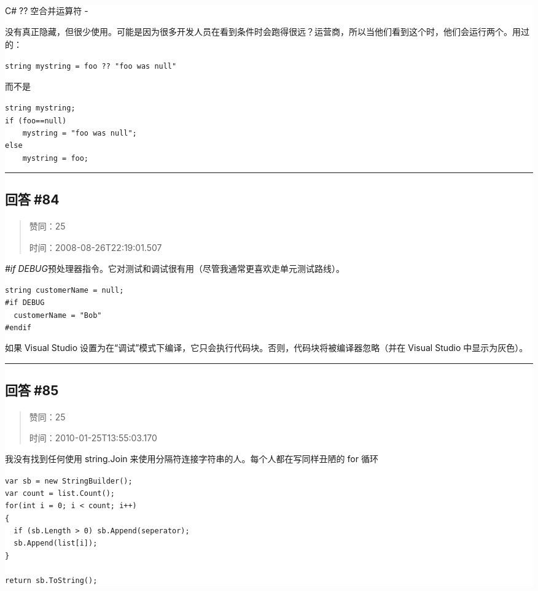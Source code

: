 C# ?? 空合并运算符 -

没有真正隐藏，但很少使用。可能是因为很多开发人员在看到条件时会跑得很远？运营商，所以当他们看到这个时，他们会运行两个。用过的：

```
string mystring = foo ?? "foo was null" 
```

而不是

```
string mystring;
if (foo==null)
    mystring = "foo was null";
else
    mystring = foo; 
```

* * *

## 回答 #84

> 赞同：25
> 
> 时间：2008-08-26T22:19:01.507

*#if DEBUG*预处理器指令。它对测试和调试很有用（尽管我通常更喜欢走单元测试路线）。

```
string customerName = null;
#if DEBUG
  customerName = "Bob"
#endif 
```

如果 Visual Studio 设置为在“调试”模式下编译，它只会执行代码块。否则，代码块将被编译器忽略（并在 Visual Studio 中显示为灰色）。

* * *

## 回答 #85

> 赞同：25
> 
> 时间：2010-01-25T13:55:03.170

我没有找到任何使用 string.Join 来使用分隔符连接字符串的人。每个人都在写同样丑陋的 for 循环

```
var sb = new StringBuilder();
var count = list.Count();
for(int i = 0; i < count; i++)
{
  if (sb.Length > 0) sb.Append(seperator);
  sb.Append(list[i]);
}

return sb.ToString(); 
```
